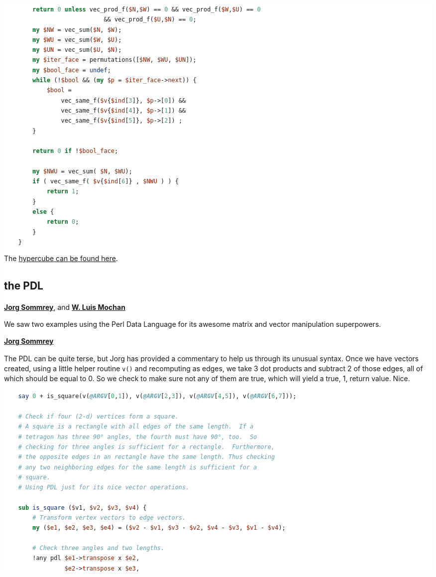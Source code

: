 ```perl
        return 0 unless vec_prod_f($N,$W) == 0 && vec_prod_f($W,$U) == 0
                            && vec_prod_f($U,$N) == 0;
        my $NW = vec_sum($N, $W);
        my $WU = vec_sum($W, $U);
        my $UN = vec_sum($U, $N);
        my $iter_face = permutations([$NW, $WU, $UN]);
        my $bool_face = undef;
        while (!$bool && (my $p = $iter_face->next)) {
            $bool =
                vec_same_f($v{$ind[3]}, $p->[0]) &&
                vec_same_f($v{$ind[4]}, $p->[1]) &&
                vec_same_f($v{$ind[5]}, $p->[2]) ;
        }

        return 0 if !$bool_face;

        my $NWU = vec_sum( $N, $WU);
        if ( vec_same_f( $v{$ind[6]} , $NWU ) ) {
            return 1;
        }
        else {
            return 0;
        }
    }
```

The [hypercube can be found here](https://github.com/manwar/perlweeklychallenge-club/blob/master/challenge-123/cheok-yin-fung/perl/ch-2-cube-hypercube.pl).

## the PDL
[**Jorg Sommrey**](https://github.com/manwar/perlweeklychallenge-club/blob/master/challenge-123/jo-37/perl/ch-2.pl), and
[**W. Luis Mochan**](https://github.com/manwar/perlweeklychallenge-club/blob/master/challenge-123/wlmb/perl/ch-2.pl)

We saw two examples using the Perl Data Language for its awesome matrix and vector manipulation superpowers.

[**Jorg Sommrey**](https://github.com/manwar/perlweeklychallenge-club/blob/master/challenge-123/jo-37/perl/ch-2.pl)

The PDL can be quite terse, but Jorg has provided a commentary to help us through its unusual syntax. Once we have vectors created, using a little helper routine `v()` and recomputing as edges, we take 3 dot products and subtract 2 of those edges, all of which should be equal to 0. So we check to make sure not any of them are true, which will yield a true, 1, return value. Nice.

```perl
    say 0 + is_square(v(@ARGV[0,1]), v(@ARGV[2,3]), v(@ARGV[4,5]), v(@ARGV[6,7]));

    # Check if four (2-d) vertices form a square.
    # A square is a rectangle with all edges of the same length.  If a
    # tetragon has three 90° angles, the fourth must have 90°, too.  So
    # checking for three angles is sufficient for a rectangle.  Furthermore,
    # the opposite edges in an rectangle have the same length. Thus checking
    # any two neighboring edges for the same length is sufficient for a
    # square.
    # Using PDL just for its nice vector operations.

    sub is_square ($v1, $v2, $v3, $v4) {
        # Transform vertex vectors to edge vectors.
        my ($e1, $e2, $e3, $e4) = ($v2 - $v1, $v3 - $v2, $v4 - $v3, $v1 - $v4);

        # Check three angles and two lengths.
        !any pdl $e1->transpose x $e2,
                 $e2->transpose x $e3,
```